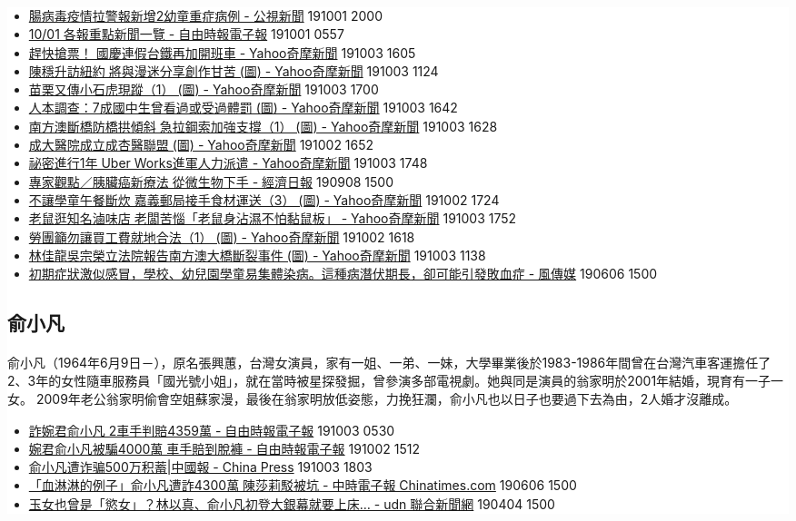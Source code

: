 - [腸病毒疫情拉警報新增2幼童重症病例 - 公視新聞](https://news.pts.org.tw/article/448607 "腸病毒疫情拉警報新增2幼童重症病例 - 公視新聞") 191001 2000
- [10/01 各報重點新聞一覽 - 自由時報電子報](https://news.ltn.com.tw/news/life/breakingnews/2932083 "10/01 各報重點新聞一覽 - 自由時報電子報") 191001 0557
- [趕快搶票！ 國慶連假台鐵再加開班車 - Yahoo奇摩新聞](https://tw.news.yahoo.com/%E8%B6%95%E5%BF%AB%E6%90%B6%E7%A5%A8-%E5%9C%8B%E6%85%B6%E9%80%A3%E5%81%87%E5%8F%B0%E9%90%B5%E5%86%8D%E5%8A%A0%E9%96%8B%E7%8F%AD%E8%BB%8A-080532099.html "趕快搶票！ 國慶連假台鐵再加開班車 - Yahoo奇摩新聞") 191003 1605
- [陳穩升訪紐約 將與漫迷分享創作甘苦 (圖) - Yahoo奇摩新聞](https://tw.news.yahoo.com/%E9%99%B3%E7%A9%A9%E5%8D%87%E8%A8%AA%E7%B4%90%E7%B4%84-%E5%B0%87%E8%88%87%E6%BC%AB%E8%BF%B7%E5%88%86%E4%BA%AB%E5%89%B5%E4%BD%9C%E7%94%98%E8%8B%A6-%E5%9C%96-032404386.html "陳穩升訪紐約 將與漫迷分享創作甘苦 (圖) - Yahoo奇摩新聞") 191003 1124
- [苗栗又傳小石虎現蹤（1） (圖) - Yahoo奇摩新聞](https://tw.news.yahoo.com/%E8%8B%97%E6%A0%97%E5%8F%88%E5%82%B3%E5%B0%8F%E7%9F%B3%E8%99%8E%E7%8F%BE%E8%B9%A4-1-%E5%9C%96-090014662.html "苗栗又傳小石虎現蹤（1） (圖) - Yahoo奇摩新聞") 191003 1700
- [人本調查：7成國中生曾看過或受過體罰 (圖) - Yahoo奇摩新聞](https://tw.news.yahoo.com/%E4%BA%BA%E6%9C%AC%E8%AA%BF%E6%9F%A5-7%E6%88%90%E5%9C%8B%E4%B8%AD%E7%94%9F%E6%9B%BE%E7%9C%8B%E9%81%8E%E6%88%96%E5%8F%97%E9%81%8E%E9%AB%94%E7%BD%B0-%E5%9C%96-084214332.html "人本調查：7成國中生曾看過或受過體罰 (圖) - Yahoo奇摩新聞") 191003 1642
- [南方澳斷橋防橋拱傾斜 急拉鋼索加強支撐（1） (圖) - Yahoo奇摩新聞](https://tw.news.yahoo.com/%E5%8D%97%E6%96%B9%E6%BE%B3%E6%96%B7%E6%A9%8B%E9%98%B2%E6%A9%8B%E6%8B%B1%E5%82%BE%E6%96%9C-%E6%80%A5%E6%8B%89%E9%8B%BC%E7%B4%A2%E5%8A%A0%E5%BC%B7%E6%94%AF%E6%92%90-1-%E5%9C%96-082813565.html "南方澳斷橋防橋拱傾斜 急拉鋼索加強支撐（1） (圖) - Yahoo奇摩新聞") 191003 1628
- [成大醫院成立成杏醫聯盟 (圖) - Yahoo奇摩新聞](https://tw.news.yahoo.com/%E6%88%90%E5%A4%A7%E9%86%AB%E9%99%A2%E6%88%90%E7%AB%8B%E6%88%90%E6%9D%8F%E9%86%AB%E8%81%AF%E7%9B%9F-%E5%9C%96-085252496.html "成大醫院成立成杏醫聯盟 (圖) - Yahoo奇摩新聞") 191002 1652
- [祕密進行1年 Uber Works進軍人力派遣 - Yahoo奇摩新聞](https://tw.news.yahoo.com/%E7%A5%95%E5%AF%86%E9%80%B2%E8%A1%8C1%E5%B9%B4-uber-works%E9%80%B2%E8%BB%8D%E4%BA%BA%E5%8A%9B%E6%B4%BE%E9%81%A3-094847981.html "祕密進行1年 Uber Works進軍人力派遣 - Yahoo奇摩新聞") 191003 1748
- [專家觀點／胰臟癌新療法 從微生物下手 - 經濟日報](https://money.udn.com/money/story/10161/4036375 "專家觀點／胰臟癌新療法 從微生物下手 - 經濟日報") 190908 1500
- [不讓學童午餐斷炊 嘉義郵局接手食材運送（3） (圖) - Yahoo奇摩新聞](https://tw.news.yahoo.com/%E4%B8%8D%E8%AE%93%E5%AD%B8%E7%AB%A5%E5%8D%88%E9%A4%90%E6%96%B7%E7%82%8A-%E5%98%89%E7%BE%A9%E9%83%B5%E5%B1%80%E6%8E%A5%E6%89%8B%E9%A3%9F%E6%9D%90%E9%81%8B%E9%80%81-3-%E5%9C%96-092453915.html "不讓學童午餐斷炊 嘉義郵局接手食材運送（3） (圖) - Yahoo奇摩新聞") 191002 1724
- [老鼠逛知名滷味店 老闆苦惱「老鼠身沾濕不怕黏鼠板」 - Yahoo奇摩新聞](https://tw.news.yahoo.com/video/%E8%80%81%E9%BC%A0%E9%80%9B%E7%9F%A5%E5%90%8D%E6%BB%B7%E5%91%B3%E5%BA%97-%E8%80%81%E9%97%86%E8%8B%A6%E6%83%B1-%E8%80%81%E9%BC%A0%E8%BA%AB%E6%B2%BE%E6%BF%95%E4%B8%8D%E6%80%95%E9%BB%8F%E9%BC%A0%E6%9D%BF-095225636.html "老鼠逛知名滷味店 老闆苦惱「老鼠身沾濕不怕黏鼠板」 - Yahoo奇摩新聞") 191003 1752
- [勞團籲勿讓買工費就地合法（1） (圖) - Yahoo奇摩新聞](https://tw.news.yahoo.com/%E5%8B%9E%E5%9C%98%E7%B1%B2%E5%8B%BF%E8%AE%93%E8%B2%B7%E5%B7%A5%E8%B2%BB%E5%B0%B1%E5%9C%B0%E5%90%88%E6%B3%95-1-%E5%9C%96-081851532.html "勞團籲勿讓買工費就地合法（1） (圖) - Yahoo奇摩新聞") 191002 1618
- [林佳龍吳宗榮立法院報告南方澳大橋斷裂事件 (圖) - Yahoo奇摩新聞](https://tw.news.yahoo.com/%E6%9E%97%E4%BD%B3%E9%BE%8D%E5%90%B3%E5%AE%97%E6%A6%AE%E7%AB%8B%E6%B3%95%E9%99%A2%E5%A0%B1%E5%91%8A%E5%8D%97%E6%96%B9%E6%BE%B3%E5%A4%A7%E6%A9%8B%E6%96%B7%E8%A3%82%E4%BA%8B%E4%BB%B6-%E5%9C%96-033805950.html "林佳龍吳宗榮立法院報告南方澳大橋斷裂事件 (圖) - Yahoo奇摩新聞") 191003 1138
- [初期症狀激似感冒，學校、幼兒園學童易集體染病。這種病潛伏期長，卻可能引發敗血症 - 風傳媒](https://www.storm.mg/lifestyle/1357173 "初期症狀激似感冒，學校、幼兒園學童易集體染病。這種病潛伏期長，卻可能引發敗血症 - 風傳媒") 190606 1500

## 俞小凡

俞小凡（1964年6月9日－），原名張興蕙，台灣女演員，家有一姐、一弟、一妹，大學畢業後於1983-1986年間曾在台灣汽車客運擔任了2、3年的女性隨車服務員「國光號小姐」，就在當時被星探發掘，曾參演多部電視劇。她與同是演員的翁家明於2001年結婚，現育有一子一女。
2009年老公翁家明偷會空姐蘇家漫，最後在翁家明放低姿態，力挽狂瀾，俞小凡也以日子也要過下去為由，2人婚才沒離成。
- [詐婉君俞小凡 2車手判賠4359萬 - 自由時報電子報](https://news.ltn.com.tw/news/society/paper/1322170 "詐婉君俞小凡 2車手判賠4359萬 - 自由時報電子報") 191003 0530
- [婉君俞小凡被騙4000萬 車手賠到脫褲 - 自由時報電子報](https://m.ltn.com.tw/news/society/breakingnews/2933917 "婉君俞小凡被騙4000萬 車手賠到脫褲 - 自由時報電子報") 191002 1512
- [俞小凡遭诈骗500万积蓄|中國報 - China Press](https://www.chinapress.com.my/20191003/%E4%BF%9E%E5%B0%8F%E5%87%A1%E9%81%AD%E8%AF%88%E9%AA%97500%E4%B8%87%E7%A7%AF%E8%93%84%E3%80%80/ "俞小凡遭诈骗500万积蓄|中國報 - China Press") 191003 1803
- [「血淋淋的例子」俞小凡遭詐4300萬 陳莎莉駁被坑 - 中時電子報 Chinatimes.com](https://www.chinatimes.com/realtimenews/20190606002172-260404 "「血淋淋的例子」俞小凡遭詐4300萬 陳莎莉駁被坑 - 中時電子報 Chinatimes.com") 190606 1500
- [玉女也曾是「慾女」？林以真、俞小凡初登大銀幕就要上床… - udn 聯合新聞網](https://stars.udn.com/star/story/10090/3736815 "玉女也曾是「慾女」？林以真、俞小凡初登大銀幕就要上床… - udn 聯合新聞網") 190404 1500